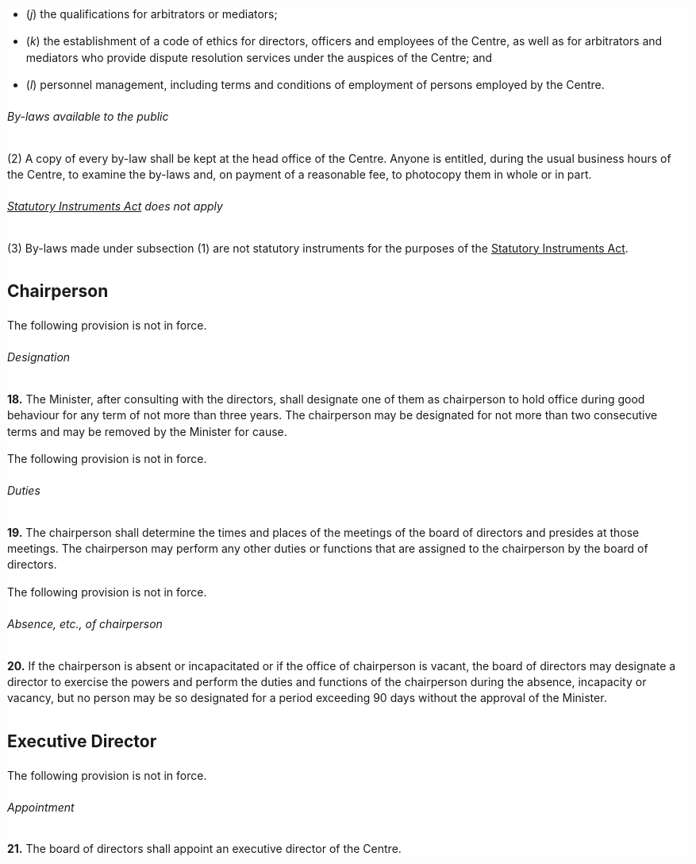   * (_j_) the qualifications for arbitrators or mediators;

  * (_k_) the establishment of a code of ethics for directors, officers and employees of the Centre, as well as for arbitrators and mediators who provide dispute resolution services under the auspices of the Centre; and

  * (_l_) personnel management, including terms and conditions of employment of persons employed by the Centre.

###### By-laws available to the public

(2) A copy of every by-law shall be kept at the head office of the Centre. Anyone is entitled, during the usual business hours of the Centre, to examine the by-laws and, on payment of a reasonable fee, to photocopy them in whole or in part.

###### [Statutory Instruments Act](/canada/eng/acts/S/S-22.md) does not apply

(3) By-laws made under subsection (1) are not statutory instruments for the purposes of the [Statutory Instruments Act](/canada/eng/acts/S/S-22.md).

## Chairperson

The following provision is not in force.

###### Designation

**18.** The Minister, after consulting with the directors, shall designate one of them as chairperson to hold office during good behaviour for any term of not more than three years. The chairperson may be designated for not more than two consecutive terms and may be removed by the Minister for cause.

The following provision is not in force.

###### Duties

**19.** The chairperson shall determine the times and places of the meetings of the board of directors and presides at those meetings. The chairperson may perform any other duties or functions that are assigned to the chairperson by the board of directors.

The following provision is not in force.

###### Absence, etc., of chairperson

**20.** If the chairperson is absent or incapacitated or if the office of chairperson is vacant, the board of directors may designate a director to exercise the powers and perform the duties and functions of the chairperson during the absence, incapacity or vacancy, but no person may be so designated for a period exceeding 90 days without the approval of the Minister.

## Executive Director

The following provision is not in force.

###### Appointment

**21.** The board of directors shall appoint an executive director of the Centre.
